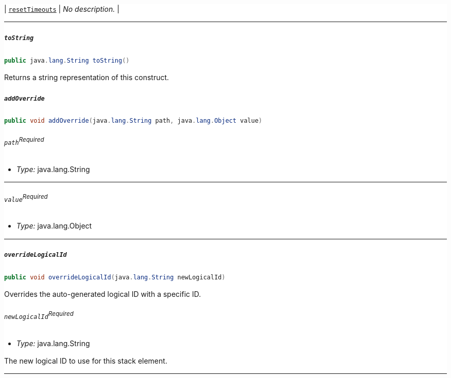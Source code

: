 | <code><a href="#@cdktf/provider-azurerm.storageBlobInventoryPolicy.StorageBlobInventoryPolicy.resetTimeouts">resetTimeouts</a></code> | *No description.* |

---

##### `toString` <a name="toString" id="@cdktf/provider-azurerm.storageBlobInventoryPolicy.StorageBlobInventoryPolicy.toString"></a>

```java
public java.lang.String toString()
```

Returns a string representation of this construct.

##### `addOverride` <a name="addOverride" id="@cdktf/provider-azurerm.storageBlobInventoryPolicy.StorageBlobInventoryPolicy.addOverride"></a>

```java
public void addOverride(java.lang.String path, java.lang.Object value)
```

###### `path`<sup>Required</sup> <a name="path" id="@cdktf/provider-azurerm.storageBlobInventoryPolicy.StorageBlobInventoryPolicy.addOverride.parameter.path"></a>

- *Type:* java.lang.String

---

###### `value`<sup>Required</sup> <a name="value" id="@cdktf/provider-azurerm.storageBlobInventoryPolicy.StorageBlobInventoryPolicy.addOverride.parameter.value"></a>

- *Type:* java.lang.Object

---

##### `overrideLogicalId` <a name="overrideLogicalId" id="@cdktf/provider-azurerm.storageBlobInventoryPolicy.StorageBlobInventoryPolicy.overrideLogicalId"></a>

```java
public void overrideLogicalId(java.lang.String newLogicalId)
```

Overrides the auto-generated logical ID with a specific ID.

###### `newLogicalId`<sup>Required</sup> <a name="newLogicalId" id="@cdktf/provider-azurerm.storageBlobInventoryPolicy.StorageBlobInventoryPolicy.overrideLogicalId.parameter.newLogicalId"></a>

- *Type:* java.lang.String

The new logical ID to use for this stack element.

---

